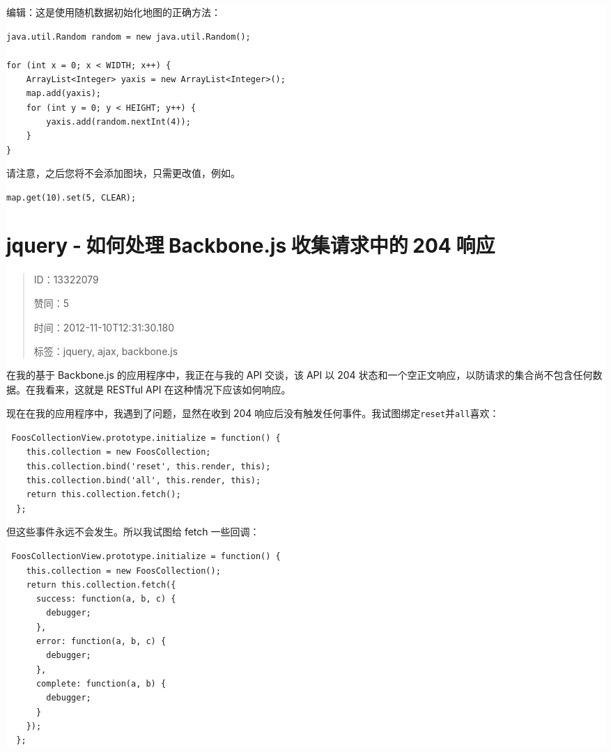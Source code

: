 编辑：这是使用随机数据初始化地图的正确方法：

```
java.util.Random random = new java.util.Random();

for (int x = 0; x < WIDTH; x++) {
    ArrayList<Integer> yaxis = new ArrayList<Integer>();
    map.add(yaxis);
    for (int y = 0; y < HEIGHT; y++) {
        yaxis.add(random.nextInt(4));
    }
} 
```

请注意，之后您将不会添加图块，只需更改值，例如。

```
map.get(10).set(5, CLEAR); 
```

# jquery - 如何处理 Backbone.js 收集请求中的 204 响应

> ID：13322079
> 
> 赞同：5
> 
> 时间：2012-11-10T12:31:30.180
> 
> 标签：jquery, ajax, backbone.js

在我的基于 Backbone.js 的应用程序中，我正在与我的 API 交谈，该 API 以 204 状态和一个空正文响应，以防请求的集合尚不包含任何数据。在我看来，这就是 RESTful API 在这种情况下应该如何响应。

现在在我的应用程序中，我遇到了问题，显然在收到 204 响应后没有触发任何事件。我试图绑定`reset`并`all`喜欢：

```
 FoosCollectionView.prototype.initialize = function() {
    this.collection = new FoosCollection;
    this.collection.bind('reset', this.render, this);
    this.collection.bind('all', this.render, this);
    return this.collection.fetch();
  }; 
```

但这些事件永远不会发生。所以我试图给 fetch 一些回调：

```
 FoosCollectionView.prototype.initialize = function() {
    this.collection = new FoosCollection();
    return this.collection.fetch({
      success: function(a, b, c) {
        debugger;
      },
      error: function(a, b, c) {
        debugger;
      },
      complete: function(a, b) {
        debugger;
      }
    });
  }; 
```
